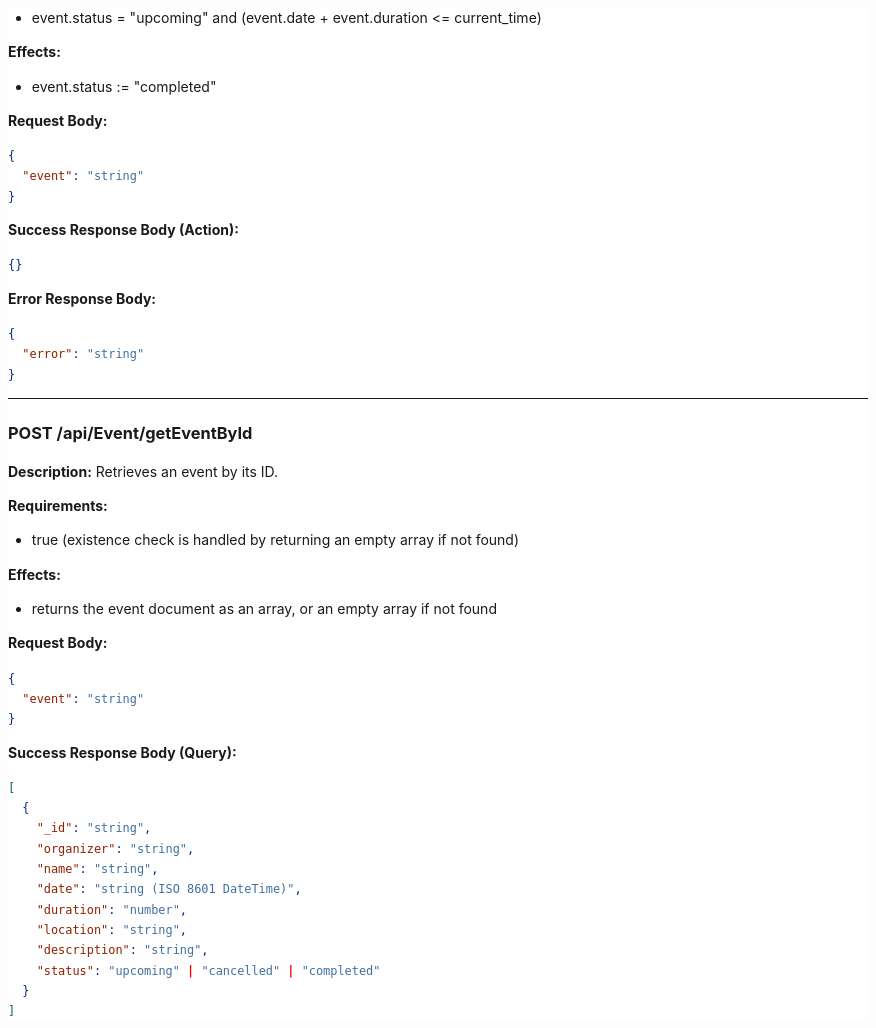 * event.status = "upcoming" and (event.date + event.duration <= current\_time)

**Effects:**

* event.status := "completed"

**Request Body:**

```json
{
  "event": "string"
}
```

**Success Response Body (Action):**

```json
{}
```

**Error Response Body:**

```json
{
  "error": "string"
}
```

***

### POST /api/Event/getEventById

**Description:** Retrieves an event by its ID.

**Requirements:**

* true (existence check is handled by returning an empty array if not found)

**Effects:**

* returns the event document as an array, or an empty array if not found

**Request Body:**

```json
{
  "event": "string"
}
```

**Success Response Body (Query):**

```json
[
  {
    "_id": "string",
    "organizer": "string",
    "name": "string",
    "date": "string (ISO 8601 DateTime)",
    "duration": "number",
    "location": "string",
    "description": "string",
    "status": "upcoming" | "cancelled" | "completed"
  }
]
```
